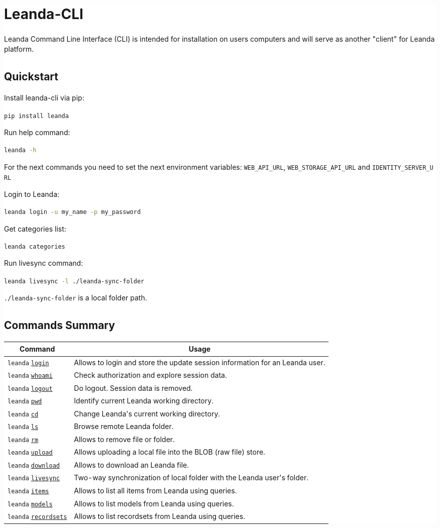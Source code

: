 # Leanda-CLI

Leanda Command Line Interface (CLI) is intended for installation on users computers and will serve as another "client" for Leanda platform.

## Quickstart

Install leanda-cli via pip:

```bash
pip install leanda
```

Run help command:

```bash
leanda -h
```

For the next commands you need to set the next environment variables:
`WEB_API_URL`, `WEB_STORAGE_API_URL` and `IDENTITY_SERVER_URL`

Login to Leanda:

```bash
leanda login -u my_name -p my_password

```

Get categories list:

```bash
leanda categories
```

Run livesync command:

```bash
leanda livesync -l ./leanda-sync-folder
```

`./leanda-sync-folder` is a local folder path.

## Commands Summary

|Command| Usage|
| ----- | ---------- |
|`leanda` [`login`](#login)| Allows to login and store the update session information for an Leanda user.|
|`leanda` [`whoami`](#whoami)| Check authorization and explore session data.|
|`leanda` [`logout`](#logout)| Do logout. Session data is removed.|
|`leanda` [`pwd`](#pwd)| Identify current Leanda working directory.|
|`leanda` [`cd`](#cd)| Change Leanda's current working directory.|
|`leanda` [`ls`](#ls)| Browse remote Leanda folder. |
|`leanda` [`rm`](#rm)| Allows to remove file or folder. |
|`leanda` [`upload`](#upload)| Allows uploading a local file into the BLOB (raw file) store.|
|`leanda` [`download`](#download)| Allows to download an Leanda file.|
|`leanda` [`livesync`](#livesync)| Two-way synchronization of local folder with the Leanda user's folder. |
|`leanda` [`items`](#items)| Allows to list all items from Leanda using queries. |
|`leanda` [`models`](#models)| Allows to list models from Leanda using queries. |
|`leanda` [`recordsets`](#recordsets)| Allows to list recordsets from Leanda using queries. |